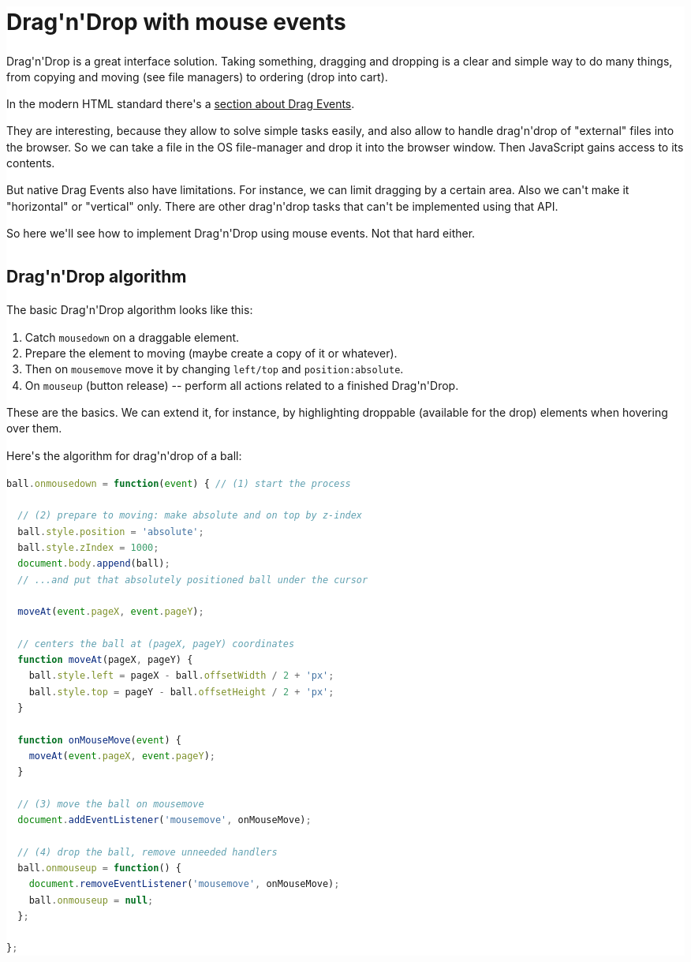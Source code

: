 # Drag'n'Drop with mouse events

Drag'n'Drop is a great interface solution. Taking something, dragging and dropping is a clear and simple way to do many things, from copying and moving (see file managers) to ordering (drop into cart).

In the modern HTML standard there's a [section about Drag Events](https://html.spec.whatwg.org/multipage/interaction.html#dnd).

They are interesting, because they allow to solve simple tasks easily, and also allow to handle drag'n'drop of "external" files into the browser. So we can take a file in the OS file-manager and drop it into the browser window. Then JavaScript gains access to its contents.

But native Drag Events also have limitations. For instance, we can limit dragging by a certain area. Also we can't make it "horizontal" or "vertical" only. There are other drag'n'drop tasks that can't be implemented using that API.

So here we'll see how to implement Drag'n'Drop using mouse events. Not that hard either.

## Drag'n'Drop algorithm

The basic Drag'n'Drop algorithm looks like this:

1. Catch `mousedown` on a draggable element.
2. Prepare the element to moving (maybe create a copy of it or whatever).
3. Then on `mousemove` move it by changing `left/top` and `position:absolute`.
4. On `mouseup` (button release) -- perform all actions related to a finished Drag'n'Drop.

These are the basics. We can extend it, for instance, by highlighting droppable (available for the drop) elements when hovering over them.

Here's the algorithm for drag'n'drop of a ball:

```js
ball.onmousedown = function(event) { // (1) start the process

  // (2) prepare to moving: make absolute and on top by z-index
  ball.style.position = 'absolute';
  ball.style.zIndex = 1000;
  document.body.append(ball);  
  // ...and put that absolutely positioned ball under the cursor

  moveAt(event.pageX, event.pageY);

  // centers the ball at (pageX, pageY) coordinates
  function moveAt(pageX, pageY) {
    ball.style.left = pageX - ball.offsetWidth / 2 + 'px';
    ball.style.top = pageY - ball.offsetHeight / 2 + 'px';
  }

  function onMouseMove(event) {
    moveAt(event.pageX, event.pageY);
  }

  // (3) move the ball on mousemove
  document.addEventListener('mousemove', onMouseMove);

  // (4) drop the ball, remove unneeded handlers
  ball.onmouseup = function() {
    document.removeEventListener('mousemove', onMouseMove);
    ball.onmouseup = null;
  };

};
```
